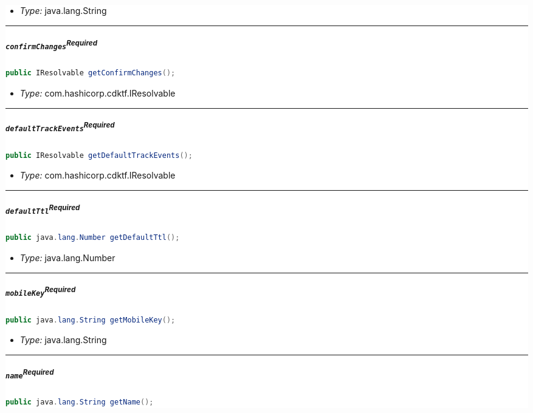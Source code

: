 - *Type:* java.lang.String

---

##### `confirmChanges`<sup>Required</sup> <a name="confirmChanges" id="@cdktf/provider-launchdarkly.dataLaunchdarklyEnvironment.DataLaunchdarklyEnvironment.property.confirmChanges"></a>

```java
public IResolvable getConfirmChanges();
```

- *Type:* com.hashicorp.cdktf.IResolvable

---

##### `defaultTrackEvents`<sup>Required</sup> <a name="defaultTrackEvents" id="@cdktf/provider-launchdarkly.dataLaunchdarklyEnvironment.DataLaunchdarklyEnvironment.property.defaultTrackEvents"></a>

```java
public IResolvable getDefaultTrackEvents();
```

- *Type:* com.hashicorp.cdktf.IResolvable

---

##### `defaultTtl`<sup>Required</sup> <a name="defaultTtl" id="@cdktf/provider-launchdarkly.dataLaunchdarklyEnvironment.DataLaunchdarklyEnvironment.property.defaultTtl"></a>

```java
public java.lang.Number getDefaultTtl();
```

- *Type:* java.lang.Number

---

##### `mobileKey`<sup>Required</sup> <a name="mobileKey" id="@cdktf/provider-launchdarkly.dataLaunchdarklyEnvironment.DataLaunchdarklyEnvironment.property.mobileKey"></a>

```java
public java.lang.String getMobileKey();
```

- *Type:* java.lang.String

---

##### `name`<sup>Required</sup> <a name="name" id="@cdktf/provider-launchdarkly.dataLaunchdarklyEnvironment.DataLaunchdarklyEnvironment.property.name"></a>

```java
public java.lang.String getName();
```
